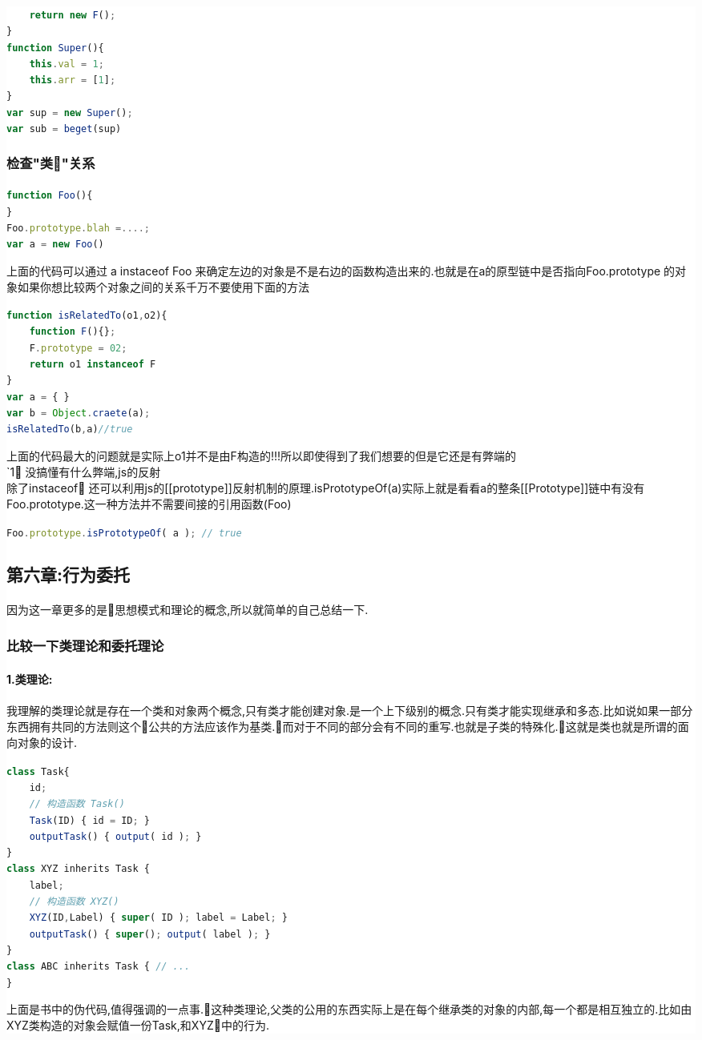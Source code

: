 ```js
    return new F();
}
function Super(){
    this.val = 1;
    this.arr = [1];
}
var sup = new Super();
var sub = beget(sup)
```

### 检查"类"关系
```js
function Foo(){
}
Foo.prototype.blah =....;
var a = new Foo()
```
上面的代码可以通过 a instaceof Foo 来确定左边的对象是不是右边的函数构造出来的.也就是在a的原型链中是否指向Foo.prototype 的对象如果你想比较两个对象之间的关系千万不要使用下面的方法
```js
function isRelatedTo(o1,o2){
    function F(){};
    F.prototype = 02;
    return o1 instanceof F
}
var a = { }
var b = Object.craete(a);
isRelatedTo(b,a)//true
```
上面的代码最大的问题就是实际上o1并不是由F构造的!!!所以即使得到了我们想要的但是它还是有弊端的  
`1 没搞懂有什么弊端,js的反射  
除了instaceof 还可以利用js的[[prototype]]反射机制的原理.isPrototypeOf(a)实际上就是看看a的整条[[Prototype]]链中有没有Foo.prototype.这一种方法并不需要间接的引用函数(Foo)
```js
Foo.prototype.isPrototypeOf( a ); // true
```

## 第六章:行为委托
因为这一章更多的是思想模式和理论的概念,所以就简单的自己总结一下.
### 比较一下类理论和委托理论
#### 1.类理论: 
我理解的类理论就是存在一个类和对象两个概念,只有类才能创建对象.是一个上下级别的概念.只有类才能实现继承和多态.比如说如果一部分东西拥有共同的方法则这个公共的方法应该作为基类.而对于不同的部分会有不同的重写.也就是子类的特殊化.这就是类也就是所谓的面向对象的设计.
```js
class Task{
    id;
    // 构造函数 Task()
    Task(ID) { id = ID; } 
    outputTask() { output( id ); }
}
class XYZ inherits Task { 
    label;
    // 构造函数 XYZ()
    XYZ(ID,Label) { super( ID ); label = Label; } 
    outputTask() { super(); output( label ); }
}
class ABC inherits Task { // ...
}
```
上面是书中的伪代码,值得强调的一点事.这种类理论,父类的公用的东西实际上是在每个继承类的对象的内部,每一个都是相互独立的.比如由XYZ类构造的对象会赋值一份Task,和XYZ中的行为.


[prefix + "baz"]: "world"